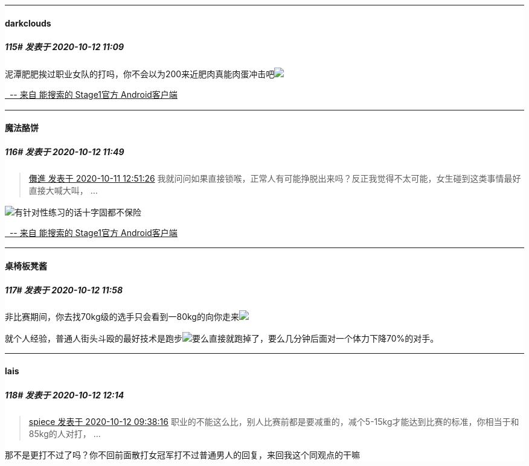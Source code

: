 
*****

####  darkclouds  
##### 115#       发表于 2020-10-12 11:09




泥潭肥肥挨过职业女队的打吗，你不会以为200来近肥肉真能肉蛋冲击吧<img src="https://static.saraba1st.com/image/smiley/face2017/065.png" referrerpolicy="no-referrer">

[  -- 来自 能搜索的 Stage1官方 Android客户端](https://www.coolapk.com/apk/140634)







*****

####  魔法酪饼  
##### 116#       发表于 2020-10-12 11:49



<blockquote><a href="httphttps://bbs.saraba1st.com/2b/forum.php?mod=redirect&amp;goto=findpost&amp;pid=49017872&amp;ptid=1964542" target="_blank">儛進 发表于 2020-10-11 12:51:26</a>
我就问问如果直接锁喉，正常人有可能挣脱出来吗？反正我觉得不太可能，女生碰到这类事情最好直接大喊大叫， ...</blockquote><img src="https://static.saraba1st.com/image/smiley/face2017/001.png" referrerpolicy="no-referrer">有针对性练习的话十字固都不保险

[  -- 来自 能搜索的 Stage1官方 Android客户端](https://www.coolapk.com/apk/140634)







*****

####  桌椅板凳酱  
##### 117#       发表于 2020-10-12 11:58




非比赛期间，你去找70kg级的选手只会看到一80kg的向你走来<img src="https://static.saraba1st.com/image/smiley/face2017/067.png" referrerpolicy="no-referrer">


就个人经验，普通人街头斗殴的最好技术是跑步<img src="https://static.saraba1st.com/image/smiley/face2017/053.png" referrerpolicy="no-referrer">要么直接就跑掉了，要么几分钟后面对一个体力下降70%的对手。







*****

####  lais  
##### 118#       发表于 2020-10-12 12:14



<blockquote><a href="httphttps://bbs.saraba1st.com/2b/forum.php?mod=redirect&amp;goto=findpost&amp;pid=49025031&amp;ptid=1964542" target="_blank">spiece 发表于 2020-10-12 09:38:16</a>
职业的不能这么比，别人比赛前都是要减重的，减个5-15kg才能达到比赛的标准，你相当于和85kg的人对打， ...</blockquote>那不是更打不过了吗？你不回前面散打女冠军打不过普通男人的回复，来回我这个同观点的干嘛
